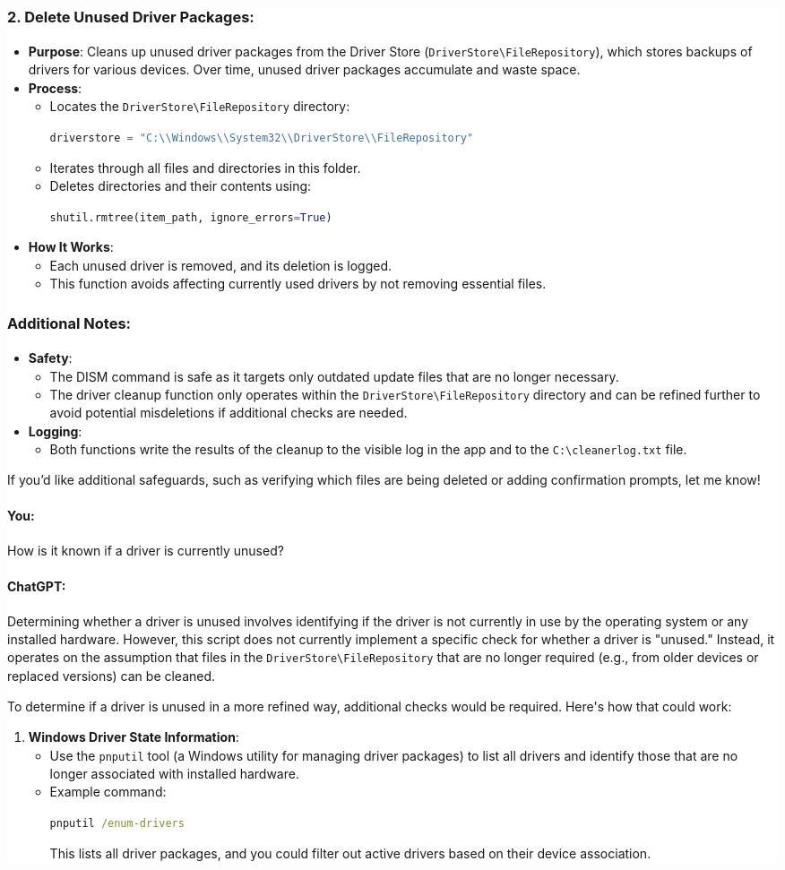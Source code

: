 ### 2. **Delete Unused Driver Packages**:

- **Purpose**: Cleans up unused driver packages from the Driver Store (`DriverStore\FileRepository`), which stores backups of drivers for various devices. Over time, unused driver packages accumulate and waste space.
- **Process**:
  - Locates the `DriverStore\FileRepository` directory:
    ```python
    driverstore = "C:\\Windows\\System32\\DriverStore\\FileRepository"
    ```
  - Iterates through all files and directories in this folder.
  - Deletes directories and their contents using:
    ```python
    shutil.rmtree(item_path, ignore_errors=True)
    ```
- **How It Works**:
  - Each unused driver is removed, and its deletion is logged.
  - This function avoids affecting currently used drivers by not removing essential files.

### Additional Notes:

- **Safety**:
  - The DISM command is safe as it targets only outdated update files that are no longer necessary.
  - The driver cleanup function only operates within the `DriverStore\FileRepository` directory and can be refined further to avoid potential misdeletions if additional checks are needed.
- **Logging**:
  - Both functions write the results of the cleanup to the visible log in the app and to the `C:\cleanerlog.txt` file.

If you’d like additional safeguards, such as verifying which files are being deleted or adding confirmation prompts, let me know!


#### You:
How is it known if a driver is currently unused? 

#### ChatGPT:
Determining whether a driver is unused involves identifying if the driver is not currently in use by the operating system or any installed hardware. However, this script does not currently implement a specific check for whether a driver is "unused." Instead, it operates on the assumption that files in the `DriverStore\FileRepository` that are no longer required (e.g., from older devices or replaced versions) can be cleaned.

To determine if a driver is unused in a more refined way, additional checks would be required. Here's how that could work:

1. **Windows Driver State Information**:
   - Use the `pnputil` tool (a Windows utility for managing driver packages) to list all drivers and identify those that are no longer associated with installed hardware.
   - Example command:
     ```cmd
     pnputil /enum-drivers
     ```
     This lists all driver packages, and you could filter out active drivers based on their device association.
